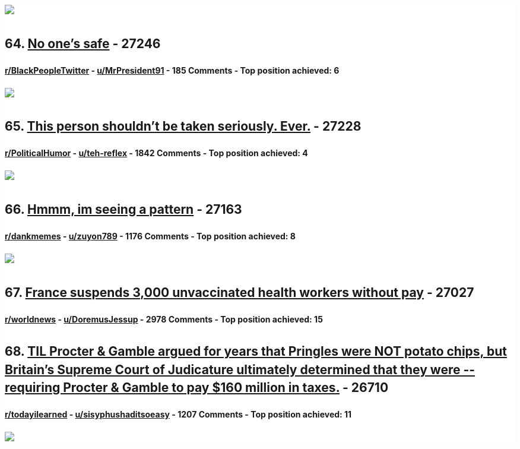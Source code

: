 <a href="https://en.wikipedia.org/wiki/O._J._Simpson_murder_case#Frogmen"><img src="https://a.thumbs.redditmedia.com/wJ6REMUK6cRu3LtDDgJgzo7ktGqCWwjFu73lFe3pV78.jpg"></img></a>

## 64. [No one’s safe](http://reddit.com/r/BlackPeopleTwitter/comments/pphdbn/no_ones_safe/) - 27246
#### [r/BlackPeopleTwitter](http://reddit.com/r/BlackPeopleTwitter) - [u/MrPresident91](http://reddit.com/u/MrPresident91) - 185 Comments - Top position achieved: 6

<a href="https://i.redd.it/hy7kr2incwn71.jpg"><img src="https://b.thumbs.redditmedia.com/HIMc6Yl6o638z1oxJxteJkz7E6iD-zrh9W3B3o2j_NQ.jpg"></img></a>

## 65. [This person shouldn’t be taken seriously. Ever.](http://reddit.com/r/PoliticalHumor/comments/ppb4ri/this_person_shouldnt_be_taken_seriously_ever/) - 27228
#### [r/PoliticalHumor](http://reddit.com/r/PoliticalHumor) - [u/teh-reflex](http://reddit.com/u/teh-reflex) - 1842 Comments - Top position achieved: 4

<a href="https://i.imgur.com/DlNuGdX.jpg"><img src="https://b.thumbs.redditmedia.com/MACVg7tCmLZdzELfIQDXv2zFj60_F7R4kX_7L7ypTWg.jpg"></img></a>

## 66. [Hmmm, im seeing a pattern](http://reddit.com/r/dankmemes/comments/pplwrz/hmmm_im_seeing_a_pattern/) - 27163
#### [r/dankmemes](http://reddit.com/r/dankmemes) - [u/zuyon789](http://reddit.com/u/zuyon789) - 1176 Comments - Top position achieved: 8

<a href="https://i.redd.it/qb0ugl94ixn71.jpg"><img src="https://b.thumbs.redditmedia.com/vGXx0TyoeY9M7GXiiq-OH6RKju5cF491aojFTh7D6mI.jpg"></img></a>

## 67. [France suspends 3,000 unvaccinated health workers without pay](http://reddit.com/r/worldnews/comments/pphxj7/france_suspends_3000_unvaccinated_health_workers/) - 27027
#### [r/worldnews](http://reddit.com/r/worldnews) - [u/DoremusJessup](http://reddit.com/u/DoremusJessup) - 2978 Comments - Top position achieved: 15

## 68. [TIL Procter &amp; Gamble argued for years that Pringles were NOT potato chips, but Britain’s Supreme Court of Judicature ultimately determined that they were -- requiring Procter &amp; Gamble to pay $160 million in taxes.](http://reddit.com/r/todayilearned/comments/ppdt3z/til_procter_gamble_argued_for_years_that_pringles/) - 26710
#### [r/todayilearned](http://reddit.com/r/todayilearned) - [u/sisyphushaditsoeasy](http://reddit.com/u/sisyphushaditsoeasy) - 1207 Comments - Top position achieved: 11

<a href="https://recipes.howstuffworks.com/pringles.htm#:~:text=In%202008%2C%20a%20lower%20British,Procter%20%26%20Gamble's%20argument%20that%20the"><img src="https://b.thumbs.redditmedia.com/9PqauP31l4goPg6Oph8V4bkp9_tYjL1OuIRcco1X4vo.jpg"></img></a>
